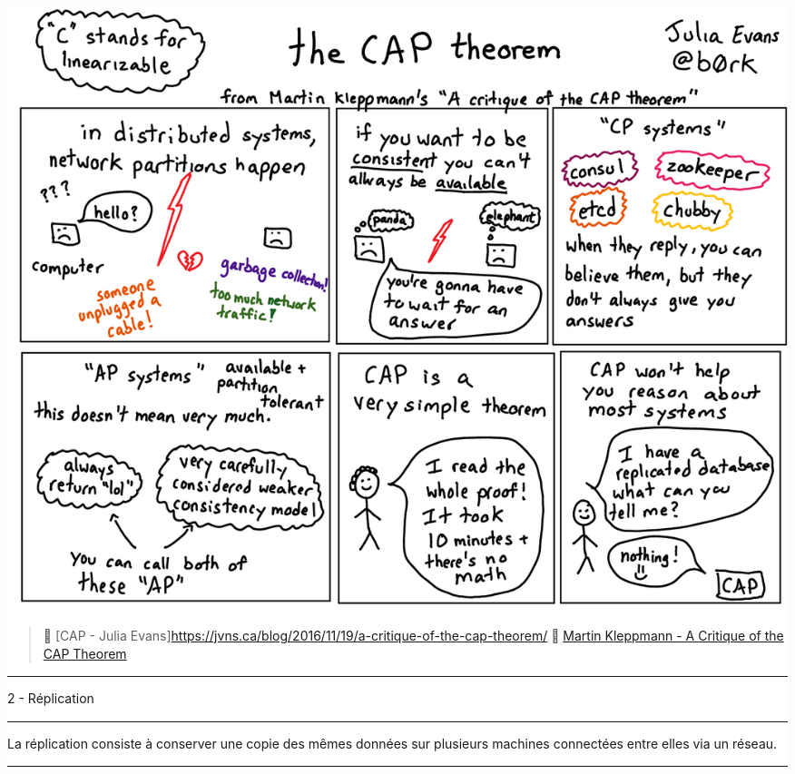 ![h:450](./img/cap-Julia_Evans.png)

</center>

> <span class="ref">📖 [CAP - Julia Evans]https://jvns.ca/blog/2016/11/19/a-critique-of-the-cap-theorem/</span>
> <Span class="ref">📖 [Martin Kleppmann - A Critique of the CAP Theorem](https://arxiv.org/abs/1509.05393)</span>

---



2 - Réplication

---



La réplication consiste à conserver une copie des mêmes données sur plusieurs machines connectées entre elles via un réseau.

---